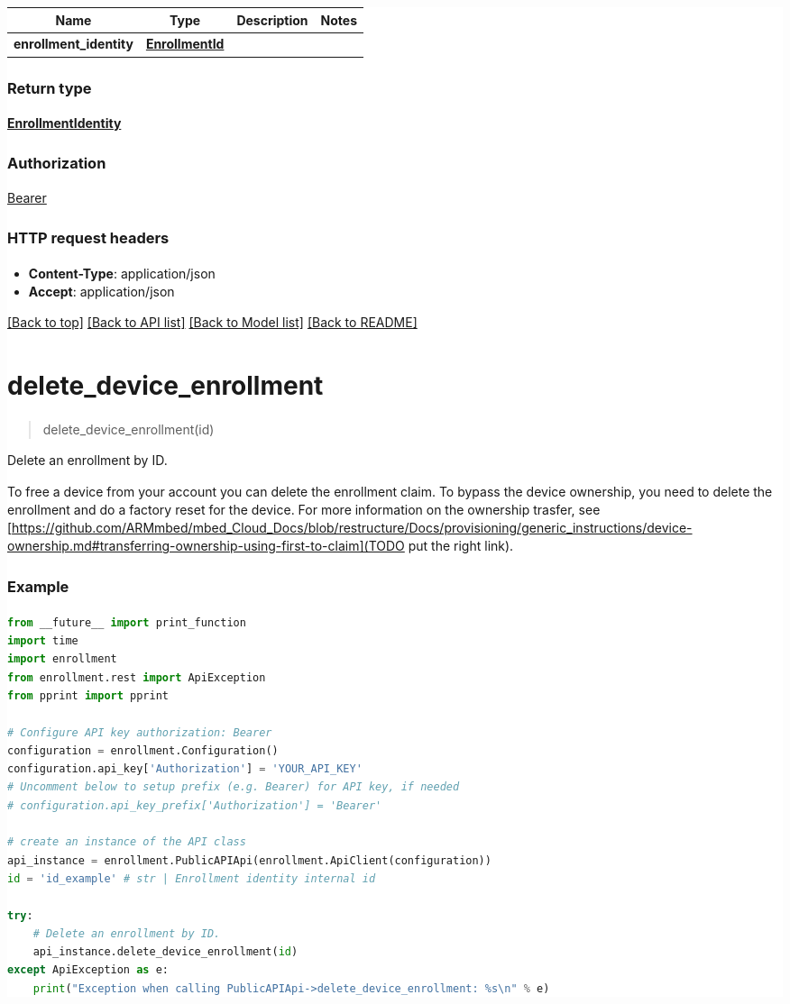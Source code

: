 Name | Type | Description  | Notes
------------- | ------------- | ------------- | -------------
 **enrollment_identity** | [**EnrollmentId**](EnrollmentId.md)|  | 

### Return type

[**EnrollmentIdentity**](EnrollmentIdentity.md)

### Authorization

[Bearer](../README.md#Bearer)

### HTTP request headers

 - **Content-Type**: application/json
 - **Accept**: application/json

[[Back to top]](#) [[Back to API list]](../README.md#documentation-for-api-endpoints) [[Back to Model list]](../README.md#documentation-for-models) [[Back to README]](../README.md)

# **delete_device_enrollment**
> delete_device_enrollment(id)

Delete an enrollment by ID.

To free a device from your account you can delete the enrollment claim. To bypass the device ownership, you need to delete the enrollment and do a factory reset for the device. For more information on the ownership trasfer, see [https://github.com/ARMmbed/mbed_Cloud_Docs/blob/restructure/Docs/provisioning/generic_instructions/device-ownership.md#transferring-ownership-using-first-to-claim](TODO put the right link).

### Example 
```python
from __future__ import print_function
import time
import enrollment
from enrollment.rest import ApiException
from pprint import pprint

# Configure API key authorization: Bearer
configuration = enrollment.Configuration()
configuration.api_key['Authorization'] = 'YOUR_API_KEY'
# Uncomment below to setup prefix (e.g. Bearer) for API key, if needed
# configuration.api_key_prefix['Authorization'] = 'Bearer'

# create an instance of the API class
api_instance = enrollment.PublicAPIApi(enrollment.ApiClient(configuration))
id = 'id_example' # str | Enrollment identity internal id

try: 
    # Delete an enrollment by ID.
    api_instance.delete_device_enrollment(id)
except ApiException as e:
    print("Exception when calling PublicAPIApi->delete_device_enrollment: %s\n" % e)
```
